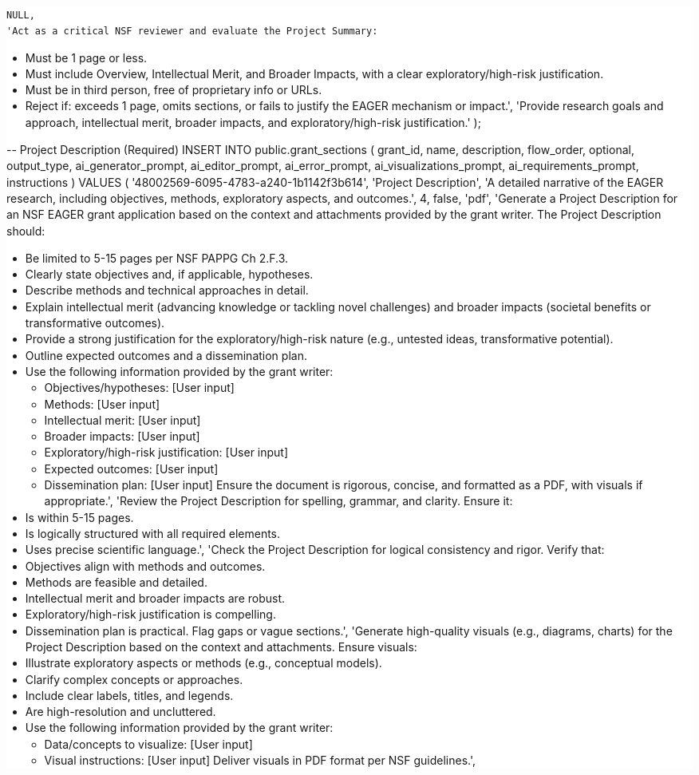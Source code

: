     NULL,
    'Act as a critical NSF reviewer and evaluate the Project Summary:
- Must be 1 page or less.
- Must include Overview, Intellectual Merit, and Broader Impacts, with a clear exploratory/high-risk justification.
- Must be in third person, free of proprietary info or URLs.
- Reject if: exceeds 1 page, omits sections, or fails to justify the EAGER mechanism or impact.',
    'Provide research goals and approach, intellectual merit, broader impacts, and exploratory/high-risk justification.'
);

-- Project Description (Required)
INSERT INTO public.grant_sections (
    grant_id, name, description, flow_order, optional, output_type,
    ai_generator_prompt, ai_editor_prompt, ai_error_prompt, ai_visualizations_prompt, ai_requirements_prompt, instructions
) VALUES (
    '48002569-6095-4783-a240-1b1142f3b614',
    'Project Description',
    'A detailed narrative of the EAGER research, including objectives, methods, exploratory aspects, and outcomes.',
    4,
    false,
    'pdf',
    'Generate a Project Description for an NSF EAGER grant application based on the context and attachments provided by the grant writer. The Project Description should:
- Be limited to 5-15 pages per NSF PAPPG Ch 2.F.3.
- Clearly state objectives and, if applicable, hypotheses.
- Describe methods and technical approaches in detail.
- Explain intellectual merit (advancing knowledge or tackling novel challenges) and broader impacts (societal benefits or transformative outcomes).
- Provide a strong justification for the exploratory/high-risk nature (e.g., untested ideas, transformative potential).
- Outline expected outcomes and a dissemination plan.
- Use the following information provided by the grant writer:
  - Objectives/hypotheses: [User input]
  - Methods: [User input]
  - Intellectual merit: [User input]
  - Broader impacts: [User input]
  - Exploratory/high-risk justification: [User input]
  - Expected outcomes: [User input]
  - Dissemination plan: [User input]
Ensure the document is rigorous, concise, and formatted as a PDF, with visuals if appropriate.',
    'Review the Project Description for spelling, grammar, and clarity. Ensure it:
- Is within 5-15 pages.
- Is logically structured with all required elements.
- Uses precise scientific language.',
    'Check the Project Description for logical consistency and rigor. Verify that:
- Objectives align with methods and outcomes.
- Methods are feasible and detailed.
- Intellectual merit and broader impacts are robust.
- Exploratory/high-risk justification is compelling.
- Dissemination plan is practical.
Flag gaps or vague sections.',
    'Generate high-quality visuals (e.g., diagrams, charts) for the Project Description based on the context and attachments. Ensure visuals:
- Illustrate exploratory aspects or methods (e.g., conceptual models).
- Clarify complex concepts or approaches.
- Include clear labels, titles, and legends.
- Are high-resolution and uncluttered.
- Use the following information provided by the grant writer:
  - Data/concepts to visualize: [User input]
  - Visual instructions: [User input]
Deliver visuals in PDF format per NSF guidelines.',